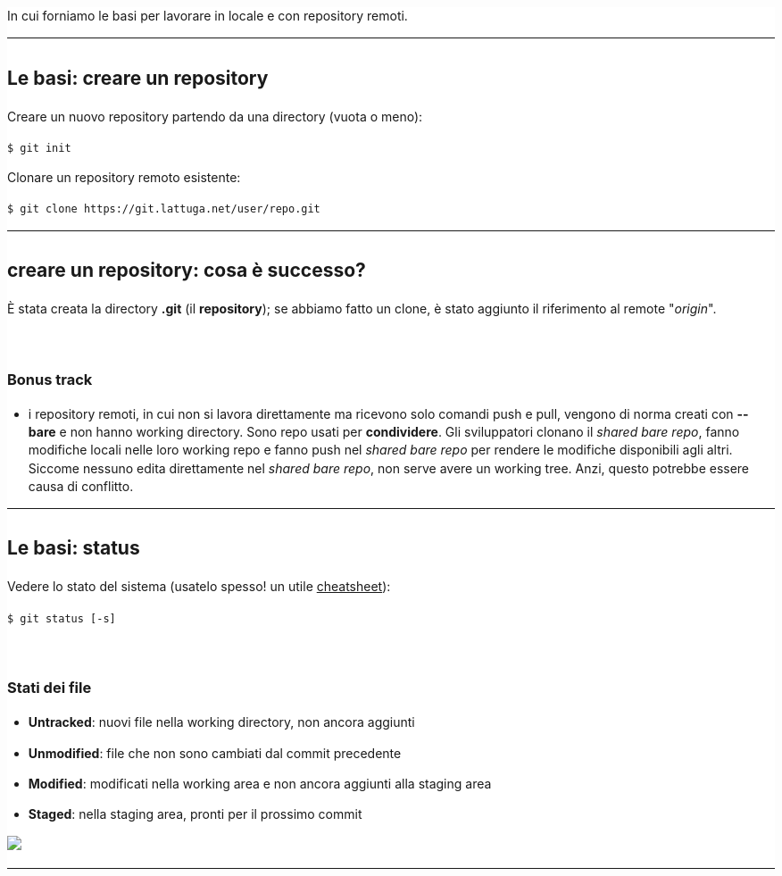 In cui forniamo le basi per lavorare in locale e con repository remoti.

---

## Le basi: creare un repository

Creare un nuovo repository partendo da una directory (vuota o meno):

    $ git init

Clonare un repository remoto esistente:

    $ git clone https://git.lattuga.net/user/repo.git

-----

## creare un repository: cosa è successo?

È stata creata la directory **.git** (il **repository**); se abbiamo fatto un clone, è stato aggiunto il riferimento al remote "*origin*".

<br />

### Bonus track

* i repository remoti, in cui non si lavora direttamente ma ricevono solo comandi push e pull, vengono di norma creati con **--bare** e non hanno working directory. Sono repo usati per **condividere**. Gli sviluppatori clonano il *shared bare repo*, fanno modifiche locali nelle loro working repo e fanno push nel *shared bare repo* per rendere le modifiche disponibili agli altri. Siccome nessuno edita direttamente nel *shared bare repo*, non serve avere un working tree. Anzi, questo potrebbe essere causa di conflitto.

-----



## Le basi: status

Vedere lo stato del sistema (usatelo spesso! un utile [cheatsheet](https://ndpsoftware.com/git-cheatsheet.html)):

    $ git status [-s]

<br />

### Stati dei file

* **Untracked**: nuovi file nella working directory, non ancora aggiunti

* **Unmodified**: file che non sono cambiati dal commit precedente

* **Modified**: modificati nella working area e non ancora aggiunti alla staging area

* **Staged**: nella staging area, pronti per il prossimo commit

<img style="width:300px" src="images/file-states.png" data-action="zoom">

---